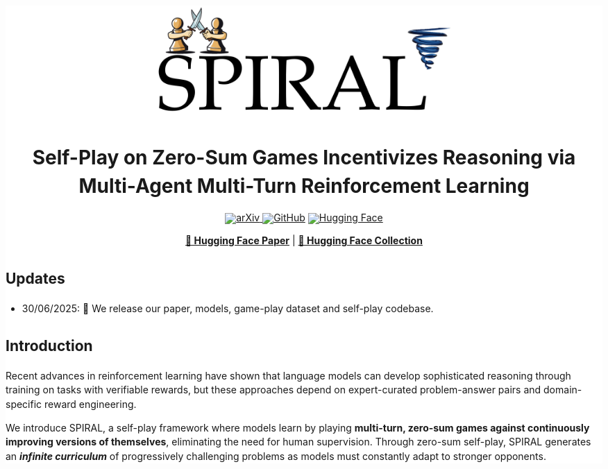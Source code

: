 <p align="center"><img src="assets/spiral-logo.png" width="50%" /></p>

<h1 align="center"> Self-Play on Zero-Sum Games Incentivizes Reasoning via Multi-Agent Multi-Turn Reinforcement Learning </h1>

<div align="center" style="line-height: 1;">
  <a href="https://arxiv.org/abs/2506.24119" target="_blank">
    <img alt="arXiv" src="https://img.shields.io/badge/arXiv-2506.24119-b31b1b?logo=arxiv&logoColor=white" />
  </a>
  <a href="https://github.com/spiral-rl/spiral" target="_blank"><img alt="GitHub"
    src="https://img.shields.io/badge/GitHub-spiral--rl-000000?logo=github&logoColor=white&color=000000"/></a>
  <a href="https://huggingface.co/spiral-rl" target="_blank"><img alt="Hugging Face"
    src="https://img.shields.io/badge/🤗%20Hugging%20Face-Data%20&%20Model-fcd022?color=fcd022&logoColor=white"/></a>
</div>

<p align="center">
  <a href="https://huggingface.co/papers/2506.24119"><b>🤗 Hugging Face Paper</b></a> |
  <a href="https://huggingface.co/collections/spiral-rl/spiral-68627f14c250c3cc1fdbf6fe"><b>🤗 Hugging Face Collection</b></a>
</p>

## Updates

* 30/06/2025: 🎉 We release our paper, models, game-play dataset and self-play codebase.

## Introduction
Recent advances in reinforcement learning have shown that language models can develop sophisticated reasoning through training on tasks with verifiable rewards, but these approaches depend on expert-curated problem-answer pairs and domain-specific reward engineering.

We introduce SPIRAL, a self-play framework where models learn
by playing **multi-turn, zero-sum games against continuously improving versions of themselves**, eliminating the need for human supervision. Through zero-sum self-play, SPIRAL generates an **_infinite curriculum_** of progressively challenging problems as models must constantly adapt to stronger opponents.

